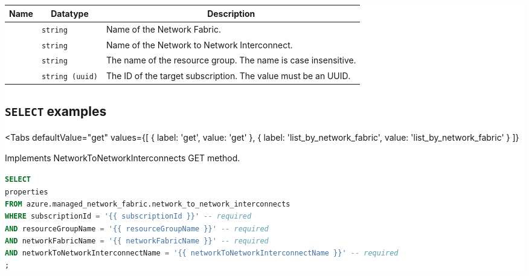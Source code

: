 <table>
<thead>
    <tr>
    <th>Name</th>
    <th>Datatype</th>
    <th>Description</th>
    </tr>
</thead>
<tbody>
<tr id="parameter-networkFabricName">
    <td><CopyableCode code="networkFabricName" /></td>
    <td><code>string</code></td>
    <td>Name of the Network Fabric.</td>
</tr>
<tr id="parameter-networkToNetworkInterconnectName">
    <td><CopyableCode code="networkToNetworkInterconnectName" /></td>
    <td><code>string</code></td>
    <td>Name of the Network to Network Interconnect.</td>
</tr>
<tr id="parameter-resourceGroupName">
    <td><CopyableCode code="resourceGroupName" /></td>
    <td><code>string</code></td>
    <td>The name of the resource group. The name is case insensitive.</td>
</tr>
<tr id="parameter-subscriptionId">
    <td><CopyableCode code="subscriptionId" /></td>
    <td><code>string (uuid)</code></td>
    <td>The ID of the target subscription. The value must be an UUID.</td>
</tr>
</tbody>
</table>

## `SELECT` examples

<Tabs
    defaultValue="get"
    values={[
        { label: 'get', value: 'get' },
        { label: 'list_by_network_fabric', value: 'list_by_network_fabric' }
    ]}
>
<TabItem value="get">

Implements NetworkToNetworkInterconnects GET method.

```sql
SELECT
properties
FROM azure.managed_network_fabric.network_to_network_interconnects
WHERE subscriptionId = '{{ subscriptionId }}' -- required
AND resourceGroupName = '{{ resourceGroupName }}' -- required
AND networkFabricName = '{{ networkFabricName }}' -- required
AND networkToNetworkInterconnectName = '{{ networkToNetworkInterconnectName }}' -- required
;
```
</TabItem>
<TabItem value="list_by_network_fabric">
